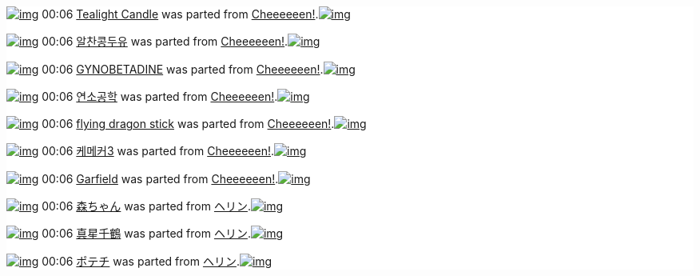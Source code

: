 [![img](http://www.deviantsart.com/3kub1s4.png)](http://www.barcodekanojo.com/kanojo/3158737/Tealight%20Candle) 00:06 [Tealight Candle](http://www.barcodekanojo.com/kanojo/3158737/Tealight%20Candle) was parted from [Cheeeeeen!](http://www.barcodekanojo.com/kanojo/3158737/Tealight%20Candle).[![img](http://www.deviantsart.com/juj1co.jpeg)](http://www.barcodekanojo.com/user/22100/Cheeeeeen%21) 

[![img](http://www.deviantsart.com/2e4hspr.png)](http://www.barcodekanojo.com/kanojo/3158412/%EC%95%8C%EC%B0%AC%EC%BD%A9%EB%91%90%EC%9C%A0) 00:06 [알찬콩두유](http://www.barcodekanojo.com/kanojo/3158412/%EC%95%8C%EC%B0%AC%EC%BD%A9%EB%91%90%EC%9C%A0) was parted from [Cheeeeeen!](http://www.barcodekanojo.com/kanojo/3158412/%EC%95%8C%EC%B0%AC%EC%BD%A9%EB%91%90%EC%9C%A0).[![img](http://www.deviantsart.com/juj1co.jpeg)](http://www.barcodekanojo.com/user/22100/Cheeeeeen%21) 

[![img](http://www.deviantsart.com/hek9mk.png)](http://www.barcodekanojo.com/kanojo/3158731/GYNOBETADINE) 00:06 [GYNOBETADINE](http://www.barcodekanojo.com/kanojo/3158731/GYNOBETADINE) was parted from [Cheeeeeen!](http://www.barcodekanojo.com/kanojo/3158731/GYNOBETADINE).[![img](http://www.deviantsart.com/juj1co.jpeg)](http://www.barcodekanojo.com/user/22100/Cheeeeeen%21) 

[![img](http://www.deviantsart.com/c5kcqd.png)](http://www.barcodekanojo.com/kanojo/3158626/%EC%97%B0%EC%86%8C%EA%B3%B5%ED%95%99) 00:06 [연소공학](http://www.barcodekanojo.com/kanojo/3158626/%EC%97%B0%EC%86%8C%EA%B3%B5%ED%95%99) was parted from [Cheeeeeen!](http://www.barcodekanojo.com/kanojo/3158626/%EC%97%B0%EC%86%8C%EA%B3%B5%ED%95%99).[![img](http://www.deviantsart.com/juj1co.jpeg)](http://www.barcodekanojo.com/user/22100/Cheeeeeen%21) 

[![img](http://www.deviantsart.com/11g009c.png)](http://www.barcodekanojo.com/kanojo/3157870/flying%20dragon%20stick) 00:06 [flying dragon stick](http://www.barcodekanojo.com/kanojo/3157870/flying%20dragon%20stick) was parted from [Cheeeeeen!](http://www.barcodekanojo.com/kanojo/3157870/flying%20dragon%20stick).[![img](http://www.deviantsart.com/juj1co.jpeg)](http://www.barcodekanojo.com/user/22100/Cheeeeeen%21) 

[![img](http://www.deviantsart.com/3leq60p.png)](http://www.barcodekanojo.com/kanojo/3159969/%EC%BC%80%EB%A9%94%EC%BB%A43) 00:06 [케메커3](http://www.barcodekanojo.com/kanojo/3159969/%EC%BC%80%EB%A9%94%EC%BB%A43) was parted from [Cheeeeeen!](http://www.barcodekanojo.com/kanojo/3159969/%EC%BC%80%EB%A9%94%EC%BB%A43).[![img](http://www.deviantsart.com/juj1co.jpeg)](http://www.barcodekanojo.com/user/22100/Cheeeeeen%21) 

[![img](http://www.deviantsart.com/24ah3g9.png)](http://www.barcodekanojo.com/kanojo/3159971/Garfield) 00:06 [Garfield](http://www.barcodekanojo.com/kanojo/3159971/Garfield) was parted from [Cheeeeeen!](http://www.barcodekanojo.com/kanojo/3159971/Garfield).[![img](http://www.deviantsart.com/juj1co.jpeg)](http://www.barcodekanojo.com/user/22100/Cheeeeeen%21) 

[![img](http://www.deviantsart.com/23kg580.png)](http://www.barcodekanojo.com/kanojo/3156618/%E6%A3%AE%E3%81%A1%E3%82%83%E3%82%93) 00:06 [森ちゃん](http://www.barcodekanojo.com/kanojo/3156618/%E6%A3%AE%E3%81%A1%E3%82%83%E3%82%93) was parted from [ヘリン](http://www.barcodekanojo.com/kanojo/3156618/%E6%A3%AE%E3%81%A1%E3%82%83%E3%82%93).[![img](http://www.deviantsart.com/dup0mf.jpeg)](http://www.barcodekanojo.com/user/227867/%E3%83%98%E3%83%AA%E3%83%B3) 

[![img](http://www.deviantsart.com/3uo20o9.png)](http://www.barcodekanojo.com/kanojo/3156625/%E7%9C%9F%E6%98%9F%E5%8D%83%E9%B6%B4) 00:06 [真星千鶴](http://www.barcodekanojo.com/kanojo/3156625/%E7%9C%9F%E6%98%9F%E5%8D%83%E9%B6%B4) was parted from [ヘリン](http://www.barcodekanojo.com/kanojo/3156625/%E7%9C%9F%E6%98%9F%E5%8D%83%E9%B6%B4).[![img](http://www.deviantsart.com/dup0mf.jpeg)](http://www.barcodekanojo.com/user/227867/%E3%83%98%E3%83%AA%E3%83%B3) 

[![img](http://www.deviantsart.com/j9gln4.png)](http://www.barcodekanojo.com/kanojo/3156630/%E3%83%9D%E3%83%86%E3%83%81) 00:06 [ポテチ](http://www.barcodekanojo.com/kanojo/3156630/%E3%83%9D%E3%83%86%E3%83%81) was parted from [ヘリン](http://www.barcodekanojo.com/kanojo/3156630/%E3%83%9D%E3%83%86%E3%83%81).[![img](http://www.deviantsart.com/dup0mf.jpeg)](http://www.barcodekanojo.com/user/227867/%E3%83%98%E3%83%AA%E3%83%B3) 
